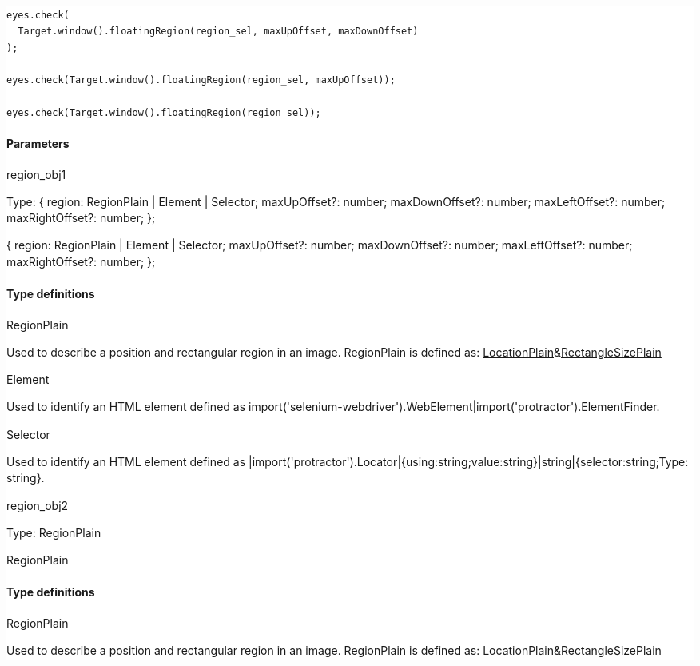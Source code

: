     eyes.check(
      Target.window().floatingRegion(region_sel, maxUpOffset, maxDownOffset)
    );
    
    eyes.check(Target.window().floatingRegion(region_sel, maxUpOffset));
    
    eyes.check(Target.window().floatingRegion(region_sel));
    

#### Parameters

region_obj1

Type: {
      region: RegionPlain | Element | Selector;
      maxUpOffset?: number;
      maxDownOffset?: number;
      maxLeftOffset?: number;
      maxRightOffset?: number;
    }; 

{
      region: RegionPlain | Element | Selector;
      maxUpOffset?: number;
      maxDownOffset?: number;
      maxLeftOffset?: number;
      maxRightOffset?: number;
    }; 

#### Type definitions

RegionPlain

Used to describe a position and rectangular region in an image. RegionPlain is defined as: [LocationPlain](./locationplain)&[RectangleSizePlain](./rectanglesizeplain)

Element

Used to identify an HTML element defined as import('selenium-webdriver').WebElement|import('protractor').ElementFinder.

Selector

Used to identify an HTML element defined as |import('protractor').Locator|{using:string;value:string}|string|{selector:string;Type: string}.

region_obj2

Type: RegionPlain

RegionPlain

#### Type definitions

RegionPlain

Used to describe a position and rectangular region in an image. RegionPlain is defined as: [LocationPlain](./locationplain)&[RectangleSizePlain](./rectanglesizeplain)
